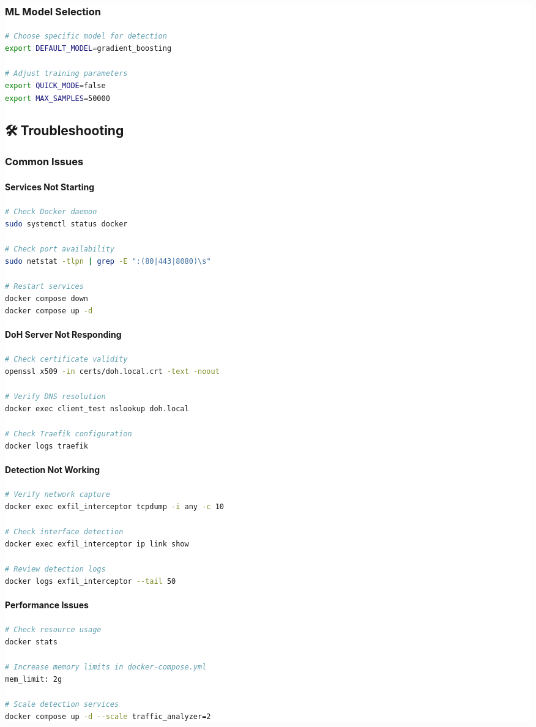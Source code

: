 ### ML Model Selection
```bash
# Choose specific model for detection
export DEFAULT_MODEL=gradient_boosting

# Adjust training parameters
export QUICK_MODE=false
export MAX_SAMPLES=50000
```

## 🛠️ Troubleshooting

### Common Issues

#### Services Not Starting
```bash
# Check Docker daemon
sudo systemctl status docker

# Check port availability
sudo netstat -tlpn | grep -E ":(80|443|8080)\s"

# Restart services
docker compose down
docker compose up -d
```

#### DoH Server Not Responding
```bash
# Check certificate validity
openssl x509 -in certs/doh.local.crt -text -noout

# Verify DNS resolution
docker exec client_test nslookup doh.local

# Check Traefik configuration
docker logs traefik
```

#### Detection Not Working
```bash
# Verify network capture
docker exec exfil_interceptor tcpdump -i any -c 10

# Check interface detection
docker exec exfil_interceptor ip link show

# Review detection logs
docker logs exfil_interceptor --tail 50
```

#### Performance Issues
```bash
# Check resource usage
docker stats

# Increase memory limits in docker-compose.yml
mem_limit: 2g

# Scale detection services
docker compose up -d --scale traffic_analyzer=2
```
